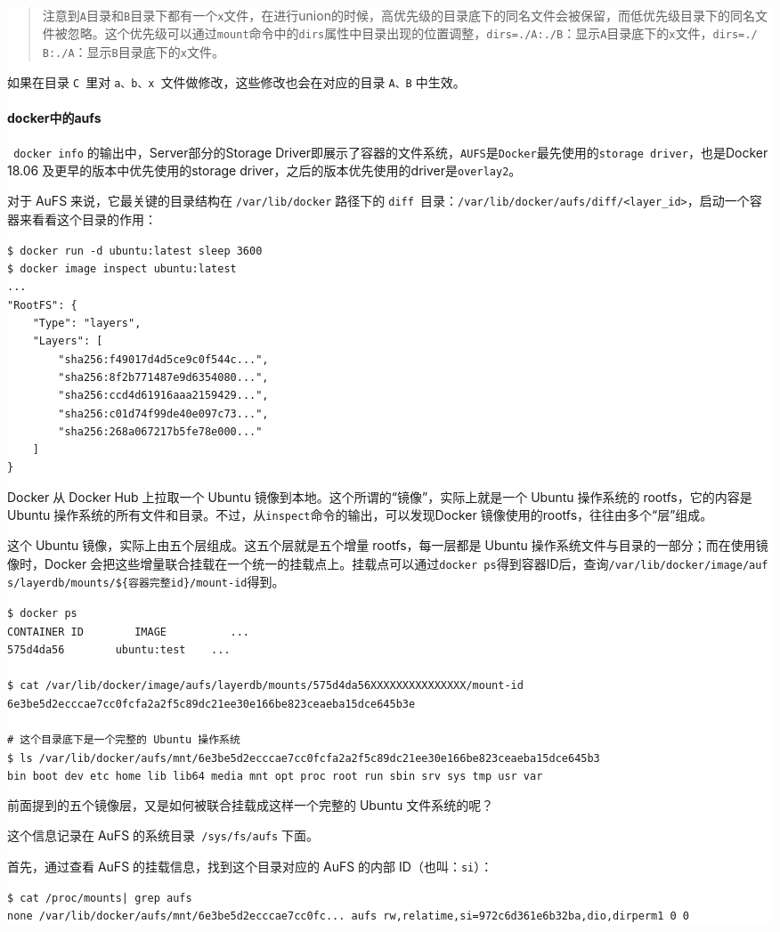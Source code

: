 > 注意到`A`目录和`B`目录下都有一个`x`文件，在进行union的时候，高优先级的目录底下的同名文件会被保留，而低优先级目录下的同名文件被忽略。这个优先级可以通过`mount`命令中的`dirs`属性中目录出现的位置调整，`dirs=./A:./B`：显示`A`目录底下的`x`文件，`dirs=./B:./A`：显示`B`目录底下的`x`文件。

如果在目录 `C `里对 `a、b、x `文件做修改，这些修改也会在对应的目录 `A、B` 中生效。



#### docker中的aufs

` docker info` 的输出中，Server部分的Storage Driver即展示了容器的文件系统，`AUFS`是`Docker`最先使用的`storage driver`，也是Docker 18.06 及更早的版本中优先使用的storage driver，之后的版本优先使用的driver是`overlay2`。

对于 AuFS 来说，它最关键的目录结构在 `/var/lib/docker` 路径下的 `diff `目录：`/var/lib/docker/aufs/diff/<layer_id>`，启动一个容器来看看这个目录的作用：

```
$ docker run -d ubuntu:latest sleep 3600
$ docker image inspect ubuntu:latest
...
"RootFS": {
    "Type": "layers",
    "Layers": [
        "sha256:f49017d4d5ce9c0f544c...",
        "sha256:8f2b771487e9d6354080...",
        "sha256:ccd4d61916aaa2159429...",
        "sha256:c01d74f99de40e097c73...",
        "sha256:268a067217b5fe78e000..."
    ]
}
```

Docker 从 Docker Hub 上拉取一个 Ubuntu 镜像到本地。这个所谓的“镜像”，实际上就是一个 Ubuntu 操作系统的 rootfs，它的内容是 Ubuntu 操作系统的所有文件和目录。不过，从`inspect`命令的输出，可以发现Docker 镜像使用的rootfs，往往由多个“层”组成。

这个 Ubuntu 镜像，实际上由五个层组成。这五个层就是五个增量 rootfs，每一层都是 Ubuntu 操作系统文件与目录的一部分；而在使用镜像时，Docker 会把这些增量联合挂载在一个统一的挂载点上。挂载点可以通过`docker ps`得到容器ID后，查询`/var/lib/docker/image/aufs/layerdb/mounts/${容器完整id}/mount-id`得到。

```
$ docker ps
CONTAINER ID        IMAGE          ...
575d4da56        ubuntu:test    ...

$ cat /var/lib/docker/image/aufs/layerdb/mounts/575d4da56XXXXXXXXXXXXXXX/mount-id
6e3be5d2ecccae7cc0fcfa2a2f5c89dc21ee30e166be823ceaeba15dce645b3e

# 这个目录底下是一个完整的 Ubuntu 操作系统
$ ls /var/lib/docker/aufs/mnt/6e3be5d2ecccae7cc0fcfa2a2f5c89dc21ee30e166be823ceaeba15dce645b3
bin boot dev etc home lib lib64 media mnt opt proc root run sbin srv sys tmp usr var
```



前面提到的五个镜像层，又是如何被联合挂载成这样一个完整的 Ubuntu 文件系统的呢？

这个信息记录在 AuFS 的系统目录` /sys/fs/aufs` 下面。

首先，通过查看 AuFS 的挂载信息，找到这个目录对应的 AuFS 的内部 ID（也叫：`si`）：

```
$ cat /proc/mounts| grep aufs
none /var/lib/docker/aufs/mnt/6e3be5d2ecccae7cc0fc... aufs rw,relatime,si=972c6d361e6b32ba,dio,dirperm1 0 0
```
